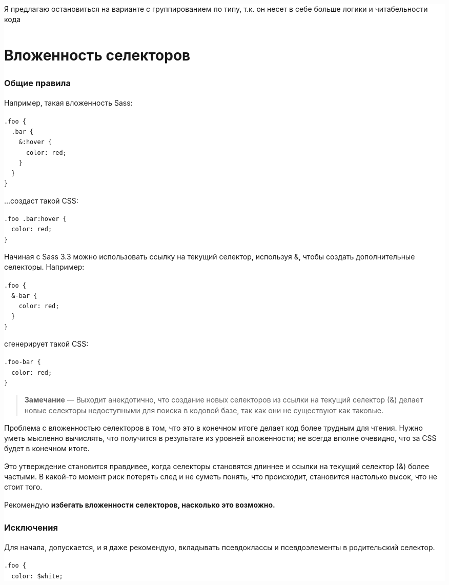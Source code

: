 Я предлагаю остановиться на варианте с группированием по типу, т.к. он несет в себе больше логики и читабельности кода

# Вложенность селекторов
### Общие правила
Например, такая вложенность Sass:

    .foo {
      .bar {
        &:hover {
          color: red;
        }
      }
    }
…создаст такой CSS:

    .foo .bar:hover {
      color: red;
    }
Начиная с Sass 3.3 можно использовать ссылку на текущий селектор, используя &, чтобы создать дополнительные селекторы. Например:

    .foo {
      &-bar {
        color: red;
      }
    }
сгенерирует такой CSS:

    .foo-bar {
      color: red;
    }
>**Замечание** — Выходит анекдотично, что создание новых селекторов из ссылки на текущий селектор (&) делает новые селекторы недоступными для поиска в кодовой базе, так как они не существуют как таковые.

Проблема с вложенностью селекторов в том, что это в конечном итоге делает код более трудным для чтения. Нужно уметь мысленно вычислять, что получится в результате из уровней вложенности; не всегда вполне очевидно, что за CSS будет в конечном итоге.

Это утверждение становится правдивее, когда селекторы становятся длиннее и ссылки на текущий селектор (&) более частыми. В какой-то момент риск потерять след и не суметь понять, что происходит, становится настолько высок, что не стоит того.

Рекомендую **избегать вложенности селекторов, насколько это возможно.**

### Исключения
Для начала, допускается, и я даже рекомендую, вкладывать псевдоклассы и псевдоэлементы в родительский селектор.

    .foo {
      color: $white;
    